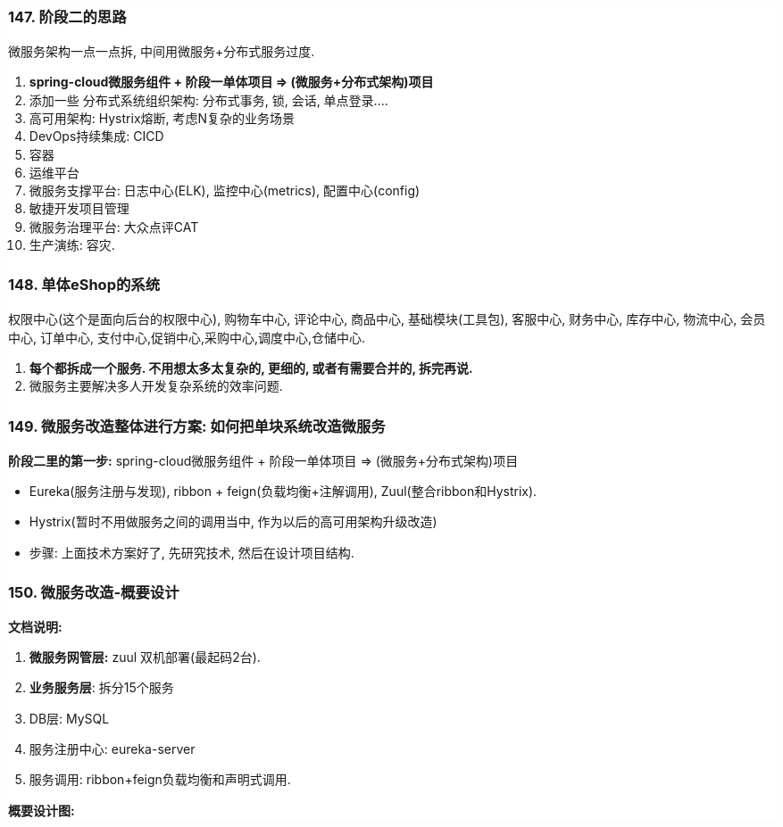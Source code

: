 ### 147. 阶段二的思路

微服务架构一点一点拆, 中间用微服务+分布式服务过度.

1. **spring-cloud微服务组件 + 阶段一单体项目 => (微服务+分布式架构)项目**
2. 添加一些 分布式系统组织架构: 分布式事务, 锁, 会话, 单点登录....
3. 高可用架构: Hystrix熔断, 考虑N复杂的业务场景
4. DevOps持续集成: CICD
5. 容器
6. 运维平台
7. 微服务支撑平台: 日志中心(ELK), 监控中心(metrics), 配置中心(config)
8. 敏捷开发项目管理
9. 微服务治理平台: 大众点评CAT
10. 生产演练: 容灾.





### 148. 单体eShop的系统

权限中心(这个是面向后台的权限中心), 购物车中心, 评论中心, 商品中心, 基础模块(工具包), 客服中心, 财务中心, 库存中心, 物流中心, 会员中心, 订单中心, 支付中心,促销中心,采购中心,调度中心,仓储中心.

1. **每个都拆成一个服务. 不用想太多太复杂的, 更细的, 或者有需要合并的, 拆完再说.**
2. 微服务主要解决多人开发复杂系统的效率问题.



### 149. 微服务改造整体进行方案: 如何把单块系统改造微服务

**阶段二里的第一步:** spring-cloud微服务组件 + 阶段一单体项目 => (微服务+分布式架构)项目

- Eureka(服务注册与发现), ribbon + feign(负载均衡+注解调用), Zuul(整合ribbon和Hystrix). 

- Hystrix(暂时不用做服务之间的调用当中, 作为以后的高可用架构升级改造)

- 步骤: 上面技术方案好了, 先研究技术, 然后在设计项目结构.



### 150. 微服务改造-概要设计

**文档说明:** 

1. **微服务网管层:** zuul 双机部署(最起码2台).

2. **业务服务层**: 拆分15个服务
3. DB层: MySQL
4. 服务注册中心: eureka-server
5. 服务调用: ribbon+feign负载均衡和声明式调用.

**概要设计图:** 
